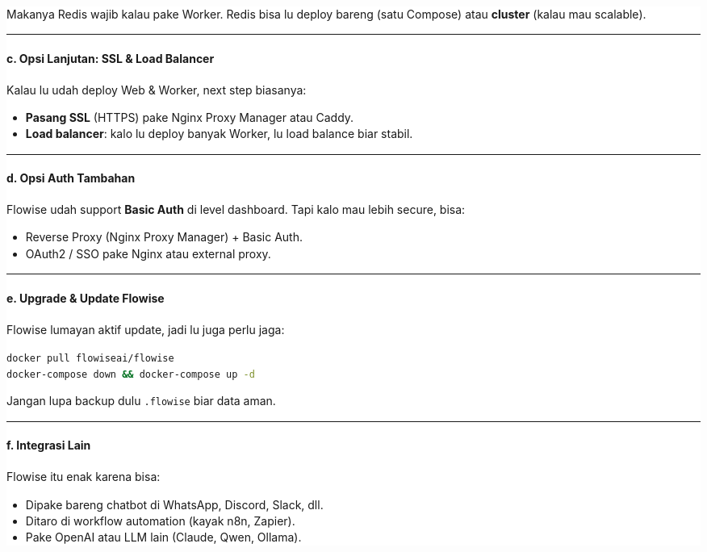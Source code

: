 Makanya Redis wajib kalau pake Worker. Redis bisa lu deploy bareng (satu Compose) atau **cluster** (kalau mau scalable).

---

#### c. Opsi Lanjutan: SSL & Load Balancer

Kalau lu udah deploy Web & Worker, next step biasanya:

* **Pasang SSL** (HTTPS) pake Nginx Proxy Manager atau Caddy.
* **Load balancer**: kalo lu deploy banyak Worker, lu load balance biar stabil.

---

#### d. Opsi Auth Tambahan

Flowise udah support **Basic Auth** di level dashboard.
Tapi kalo mau lebih secure, bisa:

* Reverse Proxy (Nginx Proxy Manager) + Basic Auth.
* OAuth2 / SSO pake Nginx atau external proxy.

---

#### e. Upgrade & Update Flowise

Flowise lumayan aktif update, jadi lu juga perlu jaga:

```bash
docker pull flowiseai/flowise
docker-compose down && docker-compose up -d
```

Jangan lupa backup dulu `.flowise` biar data aman.

---

#### f. Integrasi Lain

Flowise itu enak karena bisa:

* Dipake bareng chatbot di WhatsApp, Discord, Slack, dll.
* Ditaro di workflow automation (kayak n8n, Zapier).
* Pake OpenAI atau LLM lain (Claude, Qwen, Ollama).
